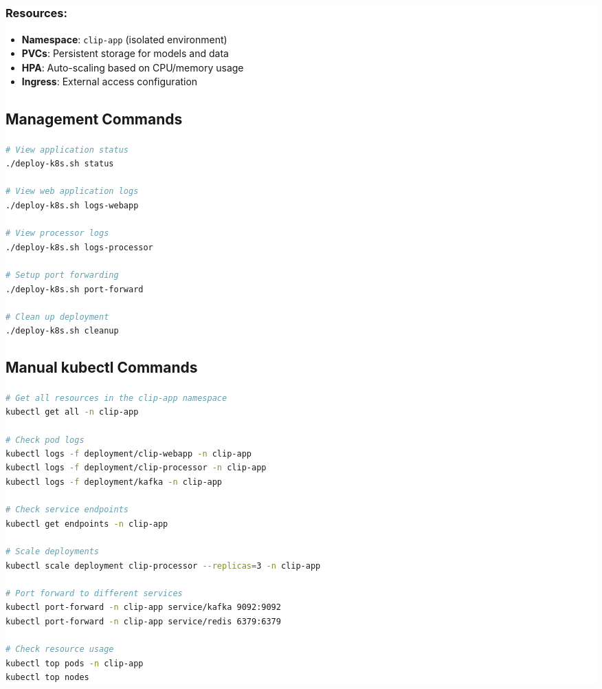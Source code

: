 ### Resources:
- **Namespace**: `clip-app` (isolated environment)
- **PVCs**: Persistent storage for models and data
- **HPA**: Auto-scaling based on CPU/memory usage
- **Ingress**: External access configuration

## Management Commands

```bash
# View application status
./deploy-k8s.sh status

# View web application logs
./deploy-k8s.sh logs-webapp

# View processor logs
./deploy-k8s.sh logs-processor

# Setup port forwarding
./deploy-k8s.sh port-forward

# Clean up deployment
./deploy-k8s.sh cleanup
```

## Manual kubectl Commands

```bash
# Get all resources in the clip-app namespace
kubectl get all -n clip-app

# Check pod logs
kubectl logs -f deployment/clip-webapp -n clip-app
kubectl logs -f deployment/clip-processor -n clip-app
kubectl logs -f deployment/kafka -n clip-app

# Check service endpoints
kubectl get endpoints -n clip-app

# Scale deployments
kubectl scale deployment clip-processor --replicas=3 -n clip-app

# Port forward to different services
kubectl port-forward -n clip-app service/kafka 9092:9092
kubectl port-forward -n clip-app service/redis 6379:6379

# Check resource usage
kubectl top pods -n clip-app
kubectl top nodes
```

